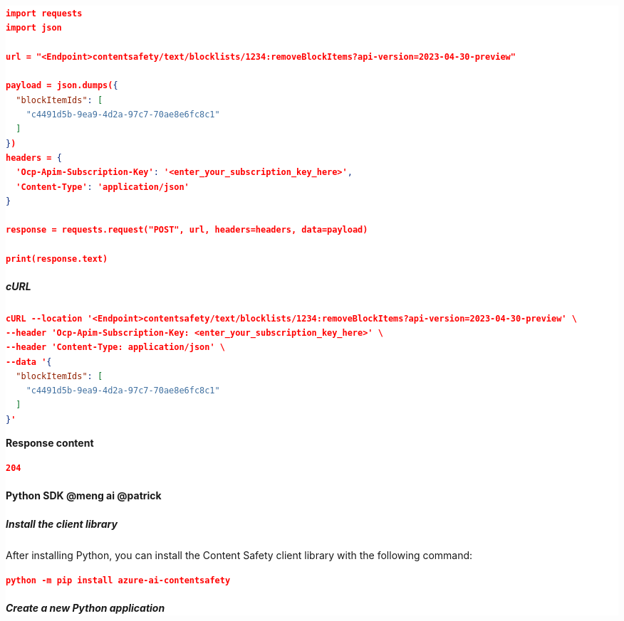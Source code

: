 ```json
import requests
import json

url = "<Endpoint>contentsafety/text/blocklists/1234:removeBlockItems?api-version=2023-04-30-preview"

payload = json.dumps({
  "blockItemIds": [
    "c4491d5b-9ea9-4d2a-97c7-70ae8e6fc8c1"
  ]
})
headers = {
  'Ocp-Apim-Subscription-Key': '<enter_your_subscription_key_here>',
  'Content-Type': 'application/json'
}

response = requests.request("POST", url, headers=headers, data=payload)

print(response.text)


```

##### cURL

```json
cURL --location '<Endpoint>contentsafety/text/blocklists/1234:removeBlockItems?api-version=2023-04-30-preview' \
--header 'Ocp-Apim-Subscription-Key: <enter_your_subscription_key_here>' \
--header 'Content-Type: application/json' \
--data '{
  "blockItemIds": [
    "c4491d5b-9ea9-4d2a-97c7-70ae8e6fc8c1"
  ]
}'
```

**Response content**

```json
204
```

#### Python SDK  @meng ai @patrick

##### Install the client library

After installing Python, you can install the Content Safety client library with the following command:

```json
python -m pip install azure-ai-contentsafety
```

##### Create a new Python application
